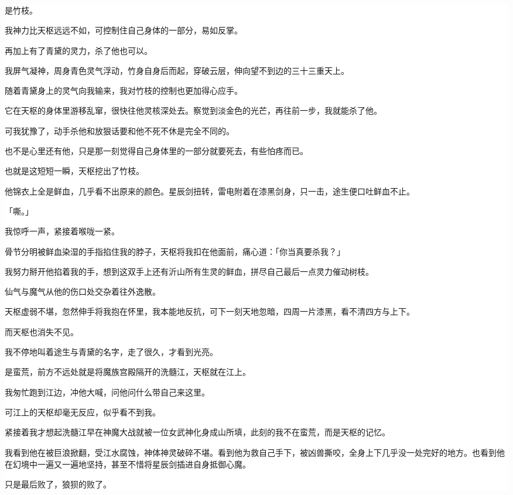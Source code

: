 
是竹枝。


我神力比天枢远远不如，可控制住自己身体的一部分，易如反掌。


再加上有了青黛的灵力，杀了他也可以。


我屏气凝神，周身青色灵气浮动，竹身自身后而起，穿破云层，伸向望不到边的三十三重天上。


随着青黛身上的灵气向我输来，我对竹枝的控制也更加得心应手。


它在天枢的身体里游移乱窜，很快往他灵核深处去。察觉到淡金色的光芒，再往前一步，我就能杀了他。


可我犹豫了，动手杀他和放狠话要和他不死不休是完全不同的。


也不是心里还有他，只是那一刻觉得自己身体里的一部分就要死去，有些怕疼而已。


也就是这短短一瞬，天枢挖出了竹枝。


他锦衣上全是鲜血，几乎看不出原来的颜色。星辰剑扭转，雷电附着在漆黑剑身，只一击，途生便口吐鲜血不止。


「嘶。」


我惊呼一声，紧接着喉咙一紧。


骨节分明被鲜血染湿的手指掐住我的脖子，天枢将我扣在他面前，痛心道：「你当真要杀我？」


我努力掰开他掐着我的手，想到这双手上还有沂山所有生灵的鲜血，拼尽自己最后一点灵力催动树枝。


仙气与魔气从他的伤口处交杂着往外逸散。


天枢虚弱不堪，忽然伸手将我抱在怀里，我本能地反抗，可下一刻天地忽暗，四周一片漆黑，看不清四方与上下。


而天枢也消失不见。


我不停地叫着途生与青黛的名字，走了很久，才看到光亮。


是蛮荒，前方不远处就是将魔族宫殿隔开的洗髓江，天枢就在江上。


我匆忙跑到江边，冲他大喊，问他问什么带自己来这里。


可江上的天枢却毫无反应，似乎看不到我。


紧接着我才想起洗髓江早在神魔大战就被一位女武神化身成山所填，此刻的我不在蛮荒，而是天枢的记忆。


我看到他在被巨浪掀翻，受江水腐蚀，神体神灵破碎不堪。看到他为救自己手下，被凶兽撕咬，全身上下几乎没一处完好的地方。也看到他在幻境中一遍又一遍地坚持，甚至不惜将星辰剑插进自身抵御心魔。


只是最后败了，狼狈的败了。

